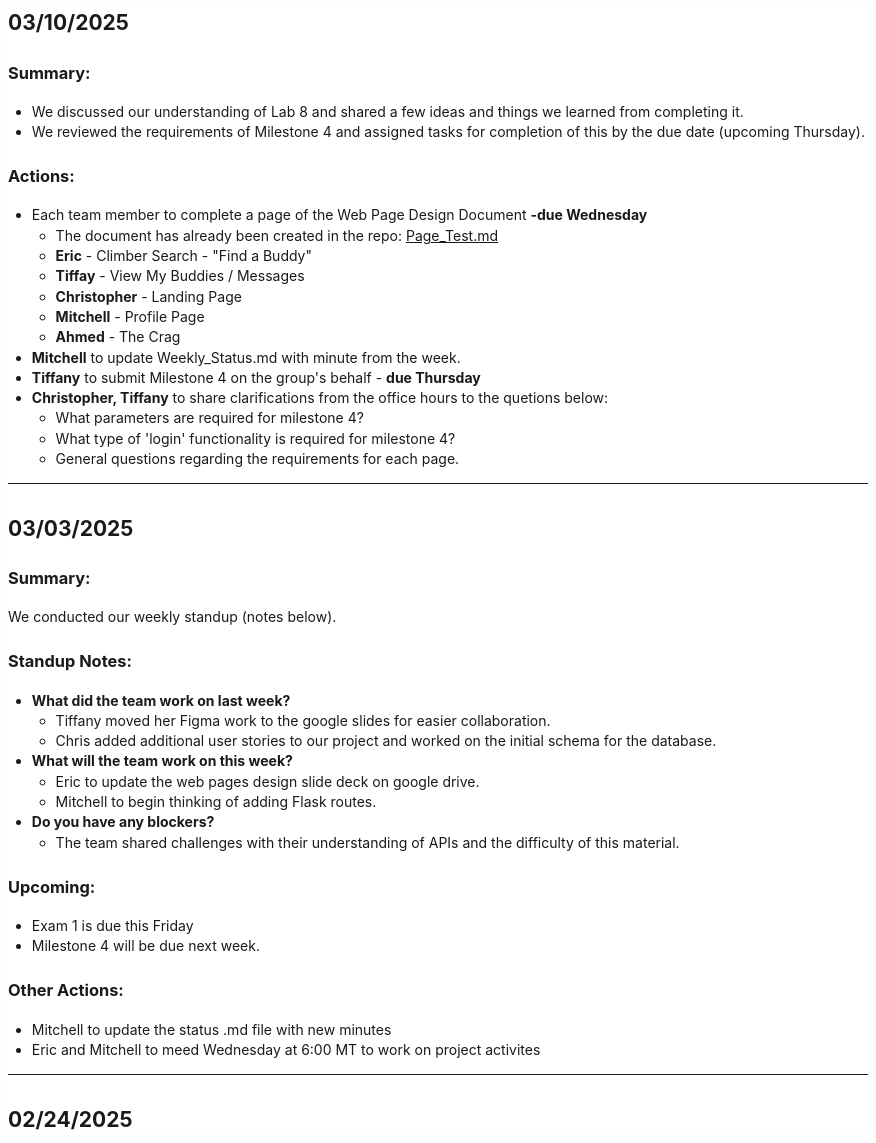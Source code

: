 ## 03/10/2025

### Summary:
* We discussed our understanding of Lab 8 and shared a few ideas and things we learned from completing it.
* We reviewed the requirements of Milestone 4 and assigned tasks for completion of this by the due date (upcoming Thursday).
### Actions:
* Each team member to complete a page of the Web Page Design Document __-due Wednesday__
  * The document has already been created in the repo: [Page_Test.md](page_testing.md)
  * __Eric__ - Climber Search - "Find a Buddy"
  * __Tiffay__ - View My Buddies / Messages
  * __Christopher__ - Landing Page
  * __Mitchell__ - Profile Page
  * __Ahmed__ - The Crag
* __Mitchell__ to update Weekly_Status.md with minute from the week.
* __Tiffany__ to submit Milestone 4 on the group's behalf - __due Thursday__
* __Christopher, Tiffany__ to share clarifications from the office hours to the quetions below:
  * What parameters are required for milestone 4?
  * What type of 'login' functionality is required for milestone 4?
  * General questions regarding the requirements for each page.

-------------------------------------------------------------------------------------------------------------------------------------------------------------------
## 03/03/2025

### Summary:
We conducted our weekly standup (notes below).
### Standup Notes:
* __What did the team work on last week?__
  * Tiffany moved her Figma work to the google slides for easier collaboration.
  * Chris added additional user stories to our project and worked on the initial schema for the database.
* __What will the team work on this week?__
  * Eric to update the web pages design slide deck on google drive.
  * Mitchell to begin thinking of adding Flask routes.
* __Do you have any blockers?__
  *	The team shared challenges with their understanding of APIs and the difficulty of this material.
### Upcoming:
* Exam 1 is due this Friday
* Milestone 4 will be due next week.
### Other Actions:
* Mitchell to update the status .md file with new minutes
* Eric and Mitchell to meed Wednesday at 6:00 MT to work on project activites
-------------------------------------------------------------------------------------------------------------------------------------------------------------------
## 02/24/2025
